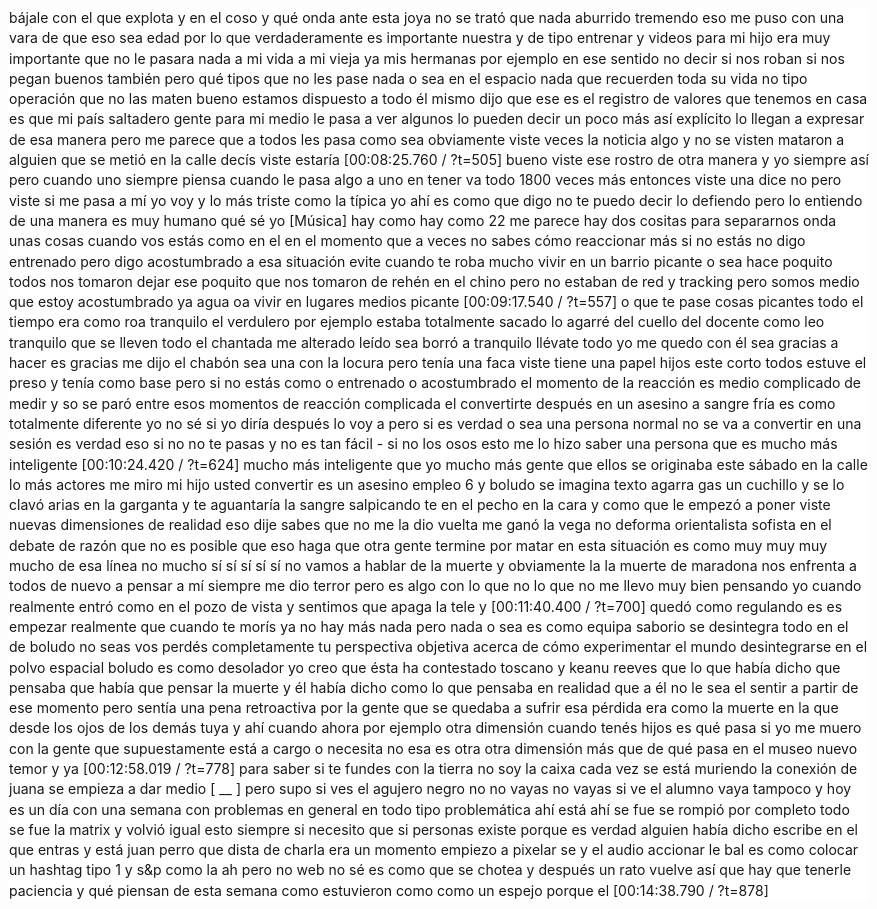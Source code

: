bájale con el que explota y en el coso y qué onda ante esta joya no se trató que nada aburrido tremendo eso me puso con una vara de que eso sea edad por lo que verdaderamente es importante nuestra y de tipo entrenar y videos para mi hijo era muy importante que no le pasara nada a mi vida a mi vieja ya mis hermanas por ejemplo en ese sentido no decir si nos roban si nos pegan buenos también pero qué tipos que no les pase nada o sea en el espacio nada que recuerden toda su vida no tipo operación que no las maten bueno estamos dispuesto a todo él mismo dijo que ese es el registro de valores que tenemos en casa es que mi país saltadero gente para mi medio le pasa a ver algunos lo pueden decir un poco más así explícito lo llegan a expresar de esa manera pero me parece que a todos les pasa como sea obviamente viste veces la noticia algo y no se visten mataron a alguien que se metió en la calle decís viste estaría 
[00:08:25.760 / ?t=505]
bueno viste ese rostro de otra manera y yo siempre así pero cuando uno siempre piensa cuando le pasa algo a uno en tener va todo 1800 veces más entonces viste una dice no pero viste si me pasa a mí yo voy y lo más triste como la típica yo ahí es como que digo no te puedo decir lo defiendo pero lo entiendo de una manera es muy humano qué sé yo [Música] hay como hay como 22 me parece hay dos cositas para separarnos onda unas cosas cuando vos estás como en el en el momento que a veces no sabes cómo reaccionar más si no estás no digo entrenado pero digo acostumbrado a esa situación evite cuando te roba mucho vivir en un barrio picante o sea hace poquito todos nos tomaron dejar ese poquito que nos tomaron de rehén en el chino pero no estaban de red y tracking pero somos medio que estoy acostumbrado ya agua oa vivir en lugares medios picante 
[00:09:17.540 / ?t=557]
o que te pase cosas picantes todo el tiempo era como roa tranquilo el verdulero por ejemplo estaba totalmente sacado lo agarré del cuello del docente como leo tranquilo que se lleven todo el chantada me alterado leído sea borró a tranquilo llévate todo yo me quedo con él sea gracias a hacer es gracias me dijo el chabón sea una con la locura pero tenía una faca viste tiene una papel hijos este corto todos estuve el preso y tenía como base pero si no estás como o entrenado o acostumbrado el momento de la reacción es medio complicado de medir y so se paró entre esos momentos de reacción complicada el convertirte después en un asesino a sangre fría es como totalmente diferente yo no sé si yo diría después lo voy a pero si es verdad o sea una persona normal no se va a convertir en una sesión es verdad eso si no no te pasas y no es tan fácil - si no los osos esto me lo hizo saber una persona que es mucho más inteligente 
[00:10:24.420 / ?t=624]
mucho más inteligente que yo mucho más gente que ellos se originaba este sábado en la calle lo más actores me miro mi hijo usted convertir es un asesino empleo 6 y boludo se imagina texto agarra gas un cuchillo y se lo clavó arias en la garganta y te aguantaría la sangre salpicando te en el pecho en la cara y como que le empezó a poner viste nuevas dimensiones de realidad eso dije sabes que no me la dio vuelta me ganó la vega no deforma orientalista sofista en el debate de razón que no es posible que eso haga que otra gente termine por matar en esta situación es como muy muy muy mucho de esa línea no mucho sí sí sí sí sí no vamos a hablar de la muerte y obviamente la la muerte de maradona nos enfrenta a todos de nuevo a pensar a mí siempre me dio terror pero es algo con lo que no lo que no me llevo muy bien pensando yo cuando realmente entró como en el pozo de vista y sentimos que apaga la tele y 
[00:11:40.400 / ?t=700]
quedó como regulando es es empezar realmente que cuando te morís ya no hay más nada pero nada o sea es como equipa saborio se desintegra todo en el de boludo no seas vos perdés completamente tu perspectiva objetiva acerca de cómo experimentar el mundo desintegrarse en el polvo espacial boludo es como desolador yo creo que ésta ha contestado toscano y keanu reeves que lo que había dicho que pensaba que había que pensar la muerte y él había dicho como lo que pensaba en realidad que a él no le sea el sentir a partir de ese momento pero sentía una pena retroactiva por la gente que se quedaba a sufrir esa pérdida era como la muerte en la que desde los ojos de los demás tuya y ahí cuando ahora por ejemplo otra dimensión cuando tenés hijos es qué pasa si yo me muero con la gente que supuestamente está a cargo o necesita no esa es otra otra dimensión más que de qué pasa en el museo nuevo temor y ya 
[00:12:58.019 / ?t=778]
para saber si te fundes con la tierra no soy la caixa cada vez se está muriendo la conexión de juana se empieza a dar medio [&nbsp;__&nbsp;] pero supo si ves el agujero negro no no vayas no vayas si ve el alumno vaya tampoco y hoy es un día con una semana con problemas en general en todo tipo problemática ahí está ahí se fue se rompió por completo todo se fue la matrix y volvió igual esto siempre si necesito que si personas existe porque es verdad alguien había dicho escribe en el que entras y está juan perro que dista de charla era un momento empiezo a pixelar se y el audio accionar le bal es como colocar un hashtag tipo 1 y s&amp;p como la ah pero no web no sé es como que se chotea y después un rato vuelve así que hay que tenerle paciencia y qué piensan de esta semana como estuvieron como como un espejo porque el 
[00:14:38.790 / ?t=878]